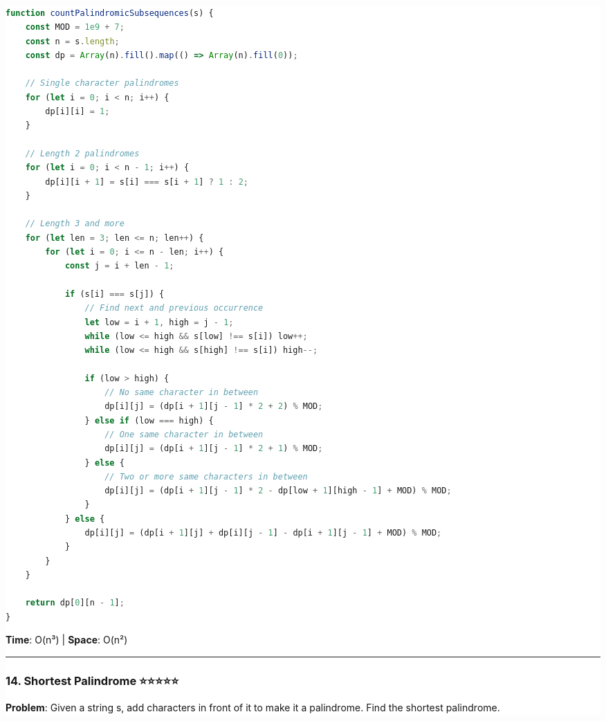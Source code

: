 ```javascript
function countPalindromicSubsequences(s) {
    const MOD = 1e9 + 7;
    const n = s.length;
    const dp = Array(n).fill().map(() => Array(n).fill(0));
    
    // Single character palindromes
    for (let i = 0; i < n; i++) {
        dp[i][i] = 1;
    }
    
    // Length 2 palindromes
    for (let i = 0; i < n - 1; i++) {
        dp[i][i + 1] = s[i] === s[i + 1] ? 1 : 2;
    }
    
    // Length 3 and more
    for (let len = 3; len <= n; len++) {
        for (let i = 0; i <= n - len; i++) {
            const j = i + len - 1;
            
            if (s[i] === s[j]) {
                // Find next and previous occurrence
                let low = i + 1, high = j - 1;
                while (low <= high && s[low] !== s[i]) low++;
                while (low <= high && s[high] !== s[i]) high--;
                
                if (low > high) {
                    // No same character in between
                    dp[i][j] = (dp[i + 1][j - 1] * 2 + 2) % MOD;
                } else if (low === high) {
                    // One same character in between
                    dp[i][j] = (dp[i + 1][j - 1] * 2 + 1) % MOD;
                } else {
                    // Two or more same characters in between
                    dp[i][j] = (dp[i + 1][j - 1] * 2 - dp[low + 1][high - 1] + MOD) % MOD;
                }
            } else {
                dp[i][j] = (dp[i + 1][j] + dp[i][j - 1] - dp[i + 1][j - 1] + MOD) % MOD;
            }
        }
    }
    
    return dp[0][n - 1];
}
```

**Time**: O(n³) | **Space**: O(n²)

---

### 14. Shortest Palindrome ⭐⭐⭐⭐⭐
**Problem**: Given a string s, add characters in front of it to make it a palindrome. Find the shortest palindrome.
